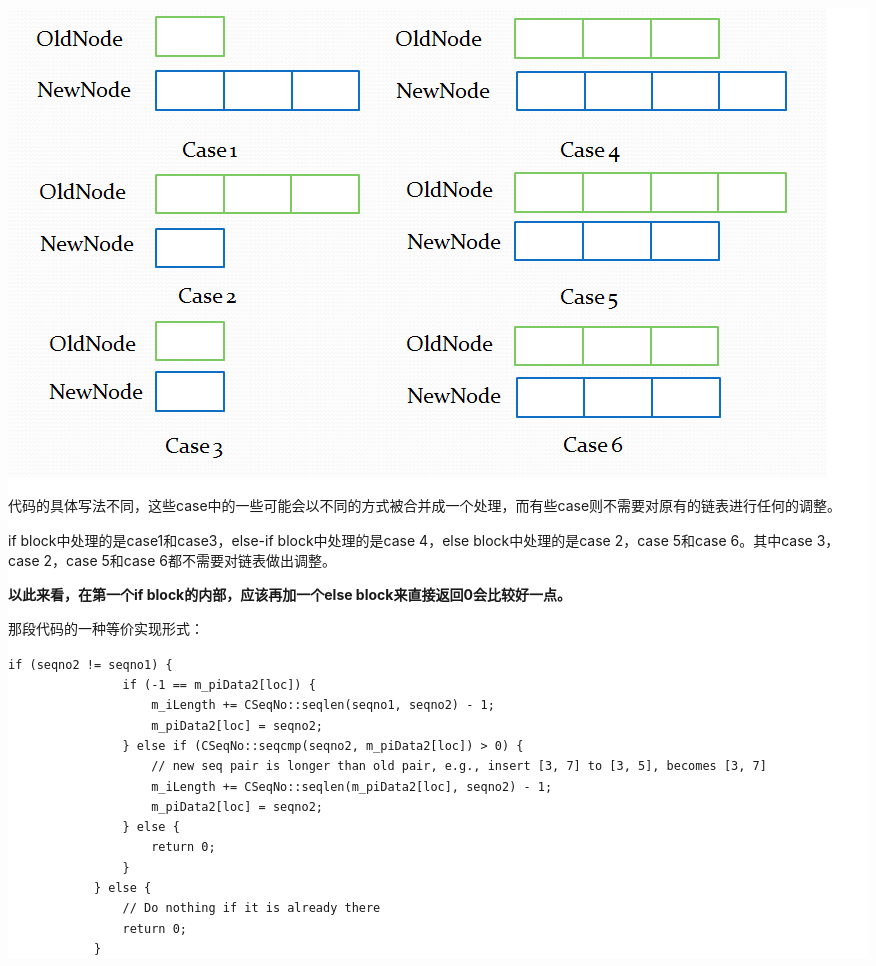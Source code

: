 ![](../images/1315506-49af992b79654ee3.png)

代码的具体写法不同，这些case中的一些可能会以不同的方式被合并成一个处理，而有些case则不需要对原有的链表进行任何的调整。

if block中处理的是case1和case3，else-if block中处理的是case 4，else block中处理的是case 2，case 5和case 6。其中case 3，case 2，case 5和case 6都不需要对链表做出调整。

**以此来看，在第一个if block的内部，应该再加一个else block来直接返回0会比较好一点。**

那段代码的一种等价实现形式：

```
if (seqno2 != seqno1) {
                if (-1 == m_piData2[loc]) {
                    m_iLength += CSeqNo::seqlen(seqno1, seqno2) - 1;
                    m_piData2[loc] = seqno2;
                } else if (CSeqNo::seqcmp(seqno2, m_piData2[loc]) > 0) {
                    // new seq pair is longer than old pair, e.g., insert [3, 7] to [3, 5], becomes [3, 7]
                    m_iLength += CSeqNo::seqlen(m_piData2[loc], seqno2) - 1;
                    m_piData2[loc] = seqno2;
                } else {
                    return 0;
                }
            } else {
                // Do nothing if it is already there
                return 0;
            }
```
